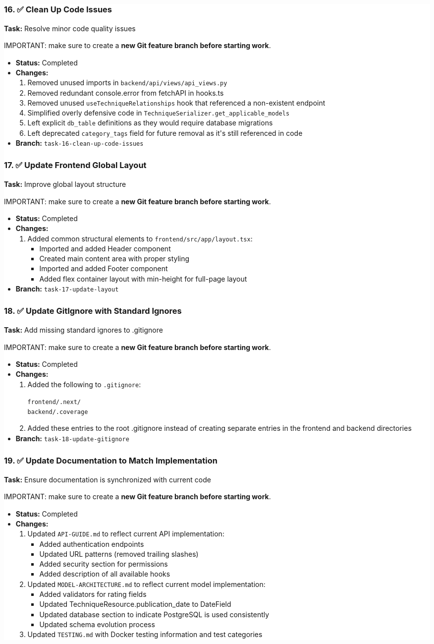 ### 16. ✅ Clean Up Code Issues

**Task:** Resolve minor code quality issues

IMPORTANT: make sure to create a **new Git feature branch before starting work**.

-   **Status:** Completed
-   **Changes:**
    1. Removed unused imports in `backend/api/views/api_views.py`
    2. Removed redundant console.error from fetchAPI in hooks.ts  
    3. Removed unused `useTechniqueRelationships` hook that referenced a non-existent endpoint
    4. Simplified overly defensive code in `TechniqueSerializer.get_applicable_models`
    5. Left explicit `db_table` definitions as they would require database migrations
    6. Left deprecated `category_tags` field for future removal as it's still referenced in code
-   **Branch:** `task-16-clean-up-code-issues`

### 17. ✅ Update Frontend Global Layout

**Task:** Improve global layout structure

IMPORTANT: make sure to create a **new Git feature branch before starting work**.

-   **Status:** Completed
-   **Changes:**
    1. Added common structural elements to `frontend/src/app/layout.tsx`:
        - Imported and added Header component
        - Created main content area with proper styling
        - Imported and added Footer component
        - Added flex container layout with min-height for full-page layout
-   **Branch:** `task-17-update-layout`

### 18. ✅ Update GitIgnore with Standard Ignores

**Task:** Add missing standard ignores to .gitignore

IMPORTANT: make sure to create a **new Git feature branch before starting work**.

-   **Status:** Completed
-   **Changes:**
    1. Added the following to `.gitignore`:
        ```
        frontend/.next/
        backend/.coverage
        ```
    2. Added these entries to the root .gitignore instead of creating separate entries in the frontend and backend directories
-   **Branch:** `task-18-update-gitignore`

### 19. ✅ Update Documentation to Match Implementation

**Task:** Ensure documentation is synchronized with current code

IMPORTANT: make sure to create a **new Git feature branch before starting work**.

-   **Status:** Completed
-   **Changes:**
    1. Updated `API-GUIDE.md` to reflect current API implementation:
       - Added authentication endpoints
       - Updated URL patterns (removed trailing slashes)
       - Added security section for permissions
       - Added description of all available hooks
    2. Updated `MODEL-ARCHITECTURE.md` to reflect current model implementation:
       - Added validators for rating fields
       - Updated TechniqueResource.publication_date to DateField
       - Updated database section to indicate PostgreSQL is used consistently
       - Updated schema evolution process
    3. Updated `TESTING.md` with Docker testing information and test categories